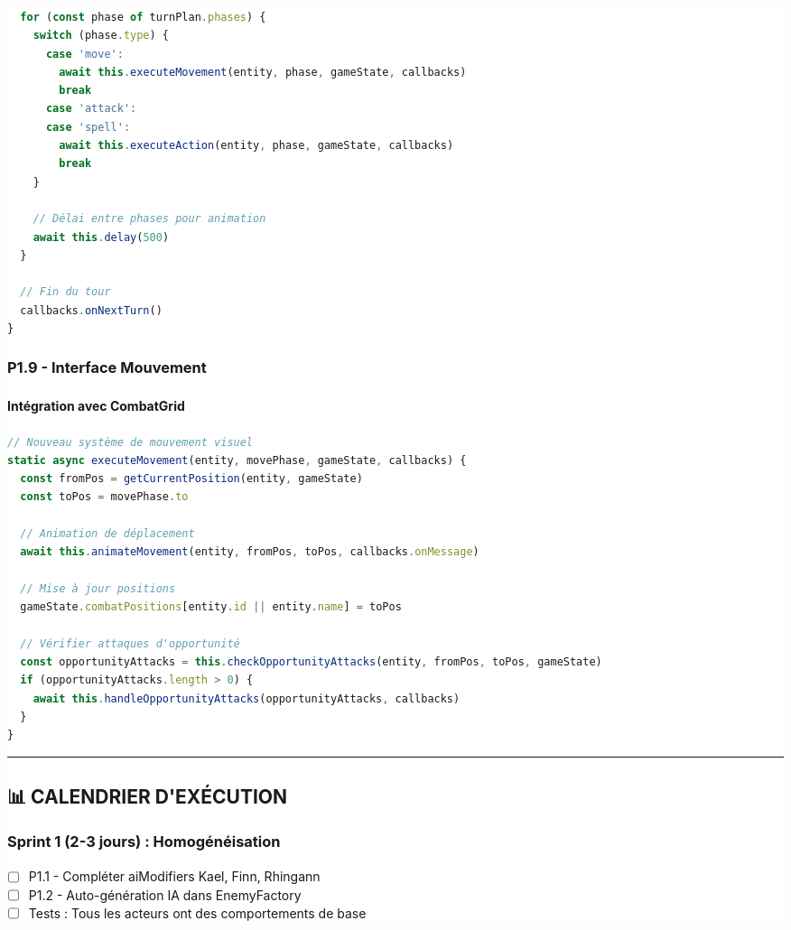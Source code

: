 ```javascript
  for (const phase of turnPlan.phases) {
    switch (phase.type) {
      case 'move':
        await this.executeMovement(entity, phase, gameState, callbacks)
        break
      case 'attack':
      case 'spell':  
        await this.executeAction(entity, phase, gameState, callbacks)
        break
    }
    
    // Délai entre phases pour animation
    await this.delay(500)
  }
  
  // Fin du tour
  callbacks.onNextTurn()
}
```

### **P1.9 - Interface Mouvement**

#### **Intégration avec CombatGrid**
```javascript
// Nouveau système de mouvement visuel
static async executeMovement(entity, movePhase, gameState, callbacks) {
  const fromPos = getCurrentPosition(entity, gameState)
  const toPos = movePhase.to
  
  // Animation de déplacement
  await this.animateMovement(entity, fromPos, toPos, callbacks.onMessage)
  
  // Mise à jour positions
  gameState.combatPositions[entity.id || entity.name] = toPos
  
  // Vérifier attaques d'opportunité
  const opportunityAttacks = this.checkOpportunityAttacks(entity, fromPos, toPos, gameState)
  if (opportunityAttacks.length > 0) {
    await this.handleOpportunityAttacks(opportunityAttacks, callbacks)
  }
}
```

---

## 📊 **CALENDRIER D'EXÉCUTION**

### **Sprint 1 (2-3 jours) : Homogénéisation**
- [ ] P1.1 - Compléter aiModifiers Kael, Finn, Rhingann  
- [ ] P1.2 - Auto-génération IA dans EnemyFactory
- [ ] Tests : Tous les acteurs ont des comportements de base

